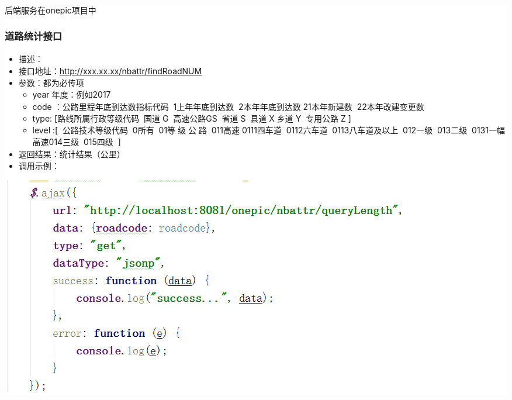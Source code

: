  后端服务在onepic项目中

### 道路统计接口

- 描述：
- 接口地址：http://xxx.xx.xx/nbattr/findRoadNUM
- 参数：都为必传项
  - year 年度：例如2017
  - code ：公路里程年底到达数指标代码
    ​		1上年年底到达数
    ​		2本年年底到达数
    ​		21本年新建数
    ​		22本年改建变更数
  - type: [路线所属行政等级代码
    ​		国道 G
    ​		高速公路GS
    ​		省道 S
    ​		县道 X 
    ​		乡道 Y
    ​		专用公路 Z ]
  - level :[
    ​		公路技术等级代码
    ​		0所有
    ​		01等  级  公  路
    ​		011高速
    ​		0111四车道
    ​		0112六车道
    ​		0113八车道及以上
    ​		012一级
    ​		013二级
    ​		0131一幅高速
    ​		014三级
    ​		015四级
    ​		]
- 返回结果：统计结果（公里）
- 调用示例：

![道路统计](./images/road-tongji.png)
